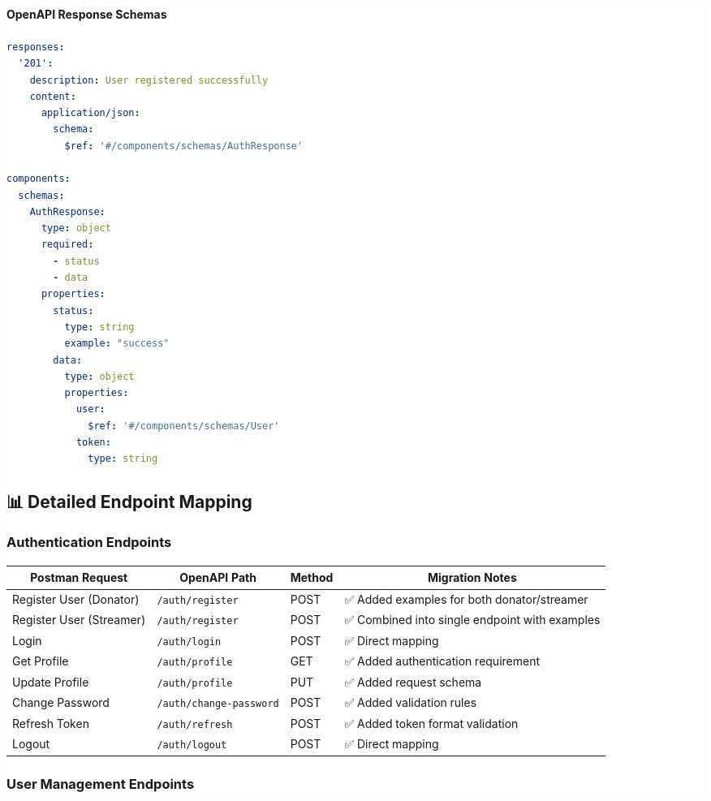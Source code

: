 #### **OpenAPI Response Schemas**
```yaml
responses:
  '201':
    description: User registered successfully
    content:
      application/json:
        schema:
          $ref: '#/components/schemas/AuthResponse'
        
components:
  schemas:
    AuthResponse:
      type: object
      required:
        - status
        - data
      properties:
        status:
          type: string
          example: "success"
        data:
          type: object
          properties:
            user:
              $ref: '#/components/schemas/User'
            token:
              type: string
```

## 📊 **Detailed Endpoint Mapping**

### **Authentication Endpoints**

| Postman Request | OpenAPI Path | Method | Migration Notes |
|----------------|--------------|--------|-----------------|
| Register User (Donator) | `/auth/register` | POST | ✅ Added examples for both donator/streamer |
| Register User (Streamer) | `/auth/register` | POST | ✅ Combined into single endpoint with examples |
| Login | `/auth/login` | POST | ✅ Direct mapping |
| Get Profile | `/auth/profile` | GET | ✅ Added authentication requirement |
| Update Profile | `/auth/profile` | PUT | ✅ Added request schema |
| Change Password | `/auth/change-password` | POST | ✅ Added validation rules |
| Refresh Token | `/auth/refresh` | POST | ✅ Added token format validation |
| Logout | `/auth/logout` | POST | ✅ Direct mapping |

### **User Management Endpoints**

